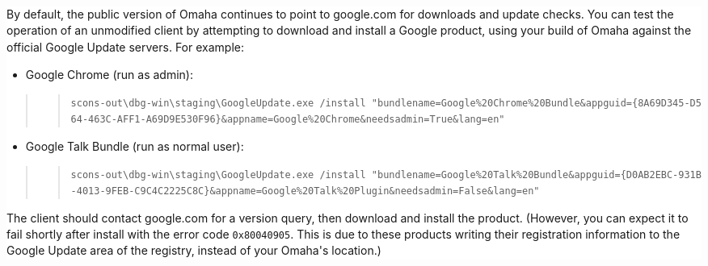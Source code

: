 By default, the public version of Omaha continues to point to google.com for downloads and update checks.  You can test the operation of an unmodified client by attempting to download and install a Google product, using your build of Omaha against the official Google Update servers.  For example:

* Google Chrome (run as admin):
> > `scons-out\dbg-win\staging\GoogleUpdate.exe /install "bundlename=Google%20Chrome%20Bundle&appguid={8A69D345-D564-463C-AFF1-A69D9E530F96}&appname=Google%20Chrome&needsadmin=True&lang=en"`
* Google Talk Bundle (run as normal user):
> > `scons-out\dbg-win\staging\GoogleUpdate.exe /install "bundlename=Google%20Talk%20Bundle&appguid={D0AB2EBC-931B-4013-9FEB-C9C4C2225C8C}&appname=Google%20Talk%20Plugin&needsadmin=False&lang=en"`

The client should contact google.com for a version query, then download and install the product.  (However, you can expect it to fail shortly after install with the error code `0x80040905`.  This is due to these products writing their registration information to the Google Update area of the registry, instead of your Omaha's location.)
